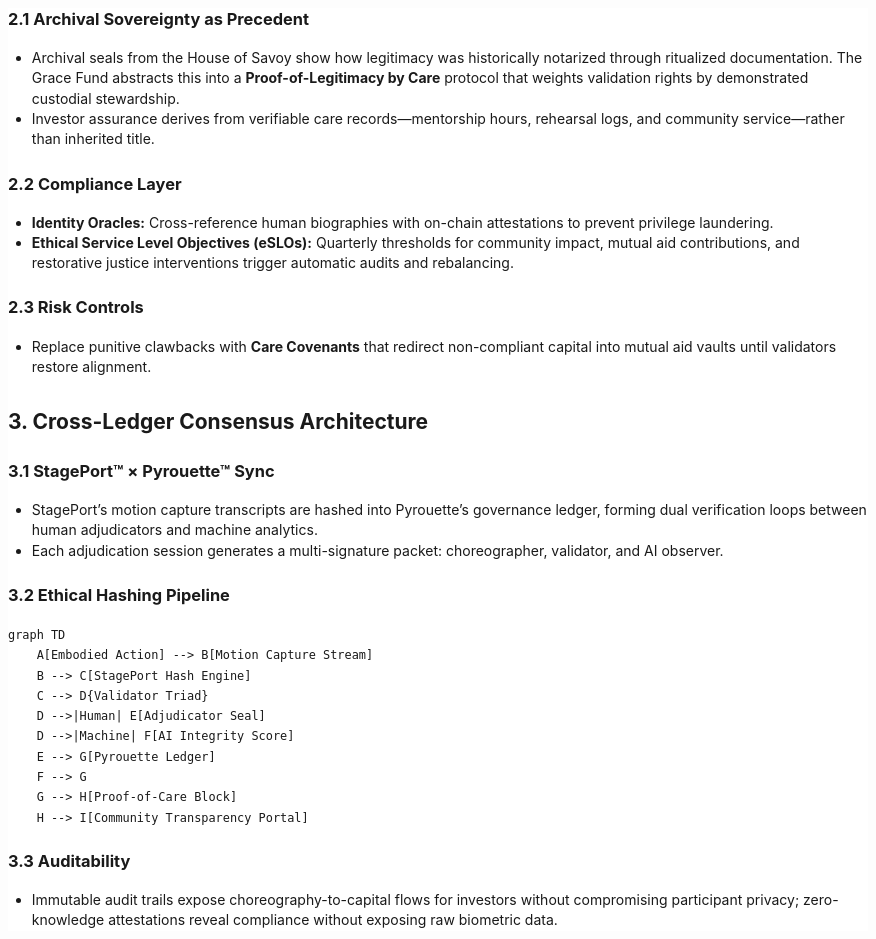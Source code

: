 ### 2.1 Archival Sovereignty as Precedent

- Archival seals from the House of Savoy show how legitimacy was historically notarized through ritualized documentation. The Grace Fund abstracts this into a **Proof-of-Legitimacy by Care** protocol that weights validation rights by demonstrated custodial stewardship.
- Investor assurance derives from verifiable care records—mentorship hours, rehearsal logs, and community service—rather than inherited title.

### 2.2 Compliance Layer

- **Identity Oracles:** Cross-reference human biographies with on-chain attestations to prevent privilege laundering.
- **Ethical Service Level Objectives (eSLOs):** Quarterly thresholds for community impact, mutual aid contributions, and restorative justice interventions trigger automatic audits and rebalancing.

### 2.3 Risk Controls

- Replace punitive clawbacks with **Care Covenants** that redirect non-compliant capital into mutual aid vaults until validators restore alignment.

<div style="page-break-after: always;"></div>

## 3. Cross-Ledger Consensus Architecture

### 3.1 StagePort™ × Pyrouette™ Sync

- StagePort’s motion capture transcripts are hashed into Pyrouette’s governance ledger, forming dual verification loops between human adjudicators and machine analytics.
- Each adjudication session generates a multi-signature packet: choreographer, validator, and AI observer.

### 3.2 Ethical Hashing Pipeline

```mermaid
graph TD
    A[Embodied Action] --> B[Motion Capture Stream]
    B --> C[StagePort Hash Engine]
    C --> D{Validator Triad}
    D -->|Human| E[Adjudicator Seal]
    D -->|Machine| F[AI Integrity Score]
    E --> G[Pyrouette Ledger]
    F --> G
    G --> H[Proof-of-Care Block]
    H --> I[Community Transparency Portal]
```

### 3.3 Auditability

- Immutable audit trails expose choreography-to-capital flows for investors without compromising participant privacy; zero-knowledge attestations reveal compliance without exposing raw biometric data.

